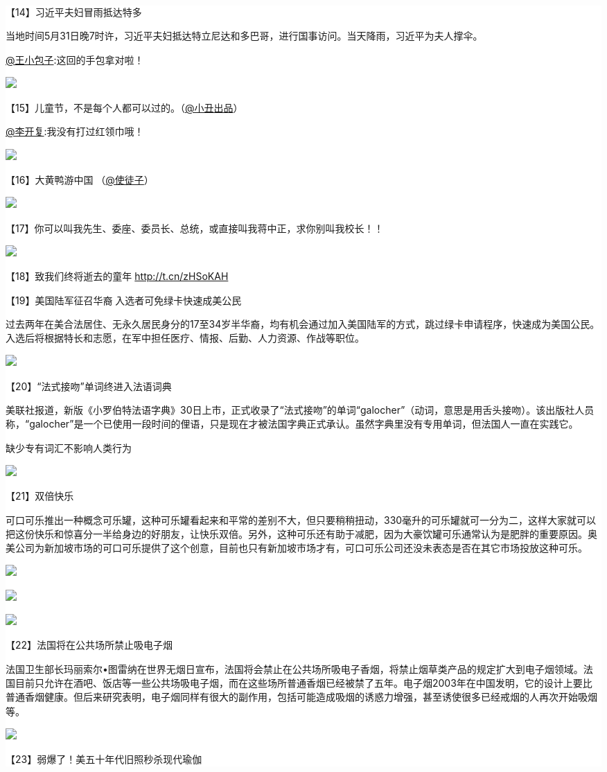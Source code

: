 <param name="Scale" value="ShowAll">
<param name="DeviceFont" value="0">
<param name="EmbedMovie" value="0">
<param name="BGColor" value="">
<param name="SWRemote" value="">
<param name="MovieData" value="">
<param name="SeamlessTabbing" value="1">
<param name="Profile" value="0">
<param name="ProfileAddress" value="">
<param name="ProfilePort" value="0">
<param name="AllowNetworking" value="all">
<param name="AllowFullScreen" value="false">
<param name="AllowFullScreenInteractive" value="">
<param name="IsDependent" value="0">
<embed src="http://v.ifeng.com/include/exterior.swf?guid=a4113a3e-3cfe-4add-b8b3-e62cce67ba76&amp;pageurl=http://www.ifeng.com&amp;fromweb=other&amp;AutoPlay=false" quality="high" allowscriptaccess="always" pluginspage="http://www.macromedia.com/go/getflashplayer" type="application/x-shockwave-flash" width="400" height="325"></embed></object></p>
<p>【14】习近平夫妇冒雨抵达特多</p>
<p>当地时间5月31日晚7时许，习近平夫妇抵达特立尼达和多巴哥，进行国事访问。当天降雨，习近平为夫人撑伞。</p>
<p><a href="http://weibo.com/n/%E7%8E%8B%E5%B0%8F%E5%8C%85%E5%AD%90" usercard="name=王小包子">@王小包子</a>:这回的手包拿对啦！</p>
<p><img style="BORDER-BOTTOM-COLOR: #000000; BORDER-TOP-COLOR: #000000; BORDER-RIGHT-COLOR: #000000; BORDER-LEFT-COLOR: #000000" border="0" src="http://ptimg.org:88/dapenti/CU4AaDCi/tldaN.jpg"></p>
<p>【15】儿童节，不是每个人都可以过的。（<a class="WB_name S_func3" title="小丑出品" href="http://weibo.com/xiaochouzr" usercard="id=2845697082" node-type="feed_list_originNick" nick-name="小丑出品">@小丑出品</a>）</p>
<p><a href="http://weibo.com/n/%E6%9D%8E%E5%BC%80%E5%A4%8D" usercard="name=李开复">@李开复</a>:我没有打过红领巾哦！</p>
<p><img style="BORDER-BOTTOM-COLOR: #000000; BORDER-TOP-COLOR: #000000; BORDER-RIGHT-COLOR: #000000; BORDER-LEFT-COLOR: #000000" border="0" src="http://ptimg.org:88/dapenti/CU4AbJ6k/xcgDi.jpg"></p>
<p>【16】大黄鸭游中国 （<a class="WB_name S_func3" title="使徒子" href="http://weibo.com/lastangel17th" usercard="id=1771140437" node-type="feed_list_originNick" nick-name="使徒子">@使徒子</a>）</p>
<p><img style="BORDER-BOTTOM-COLOR: #000000; BORDER-TOP-COLOR: #000000; BORDER-RIGHT-COLOR: #000000; BORDER-LEFT-COLOR: #000000" border="0" src="http://ww2.sinaimg.cn/mw1024/69917555jw1e58g84a8qhj20c823i4c3.jpg"></p>
<p>【17】你可以叫我先生、委座、委员长、总统，或直接叫我蒋中正，求你别叫我校长！！</p>
<p><img style="BORDER-BOTTOM-COLOR: #000000; BORDER-TOP-COLOR: #000000; BORDER-RIGHT-COLOR: #000000; BORDER-LEFT-COLOR: #000000" border="0" src="http://ptimg.org:88/dapenti/CU4TPyIj/UnQnu.jpg"></p>
<p>【18】致我们终将逝去的童年 <a href="http://t.cn/zHSoKAH">http://t.cn/zHSoKAH</a></p>
<p><embed height="400" type="application/x-shockwave-flash" align="middle" width="480" src="http://player.youku.com/player.php/sid/XNTY0NzU5MTgw/v.swf" quality="high" allowscriptaccess="sameDomain" allowfullscreen="true"></embed> </p>
<p>【19】美国陆军征召华裔 入选者可免绿卡快速成美公民</p>
<p>过去两年在美合法居住、无永久居民身分的17至34岁半华裔，均有机会通过加入美国陆军的方式，跳过绿卡申请程序，快速成为美国公民。入选后将根据特长和志愿，在军中担任医疗、情报、后勤、人力资源、作战等职位。</p>
<p><img style="BORDER-BOTTOM-COLOR: #000000; BORDER-TOP-COLOR: #000000; BORDER-RIGHT-COLOR: #000000; BORDER-LEFT-COLOR: #000000" border="0" src="http://ptimg.org:88/dapenti/CU3T089R/LuFYl.jpg"></p>
<p>【20】“法式接吻”单词终进入法语词典</p>
<p>美联社报道，新版《小罗伯特法语字典》30日上市，正式收录了“法式接吻”的单词“galocher”（动词，意思是用舌头接吻）。该出版社人员称，“galocher”是一个已使用一段时间的俚语，只是现在才被法国字典正式承认。虽然字典里没有专用单词，但法国人一直在实践它。</p>
<p>缺少专有词汇不影响人类行为</p>
<p><img style="BORDER-BOTTOM-COLOR: #000000; BORDER-TOP-COLOR: #000000; BORDER-RIGHT-COLOR: #000000; BORDER-LEFT-COLOR: #000000" border="0" src="http://ptimg.org:88/dapenti/CU4EZpTr/1wmmD.jpg"></p>
<p>【21】双倍快乐</p>
<p>可口可乐推出一种概念可乐罐，这种可乐罐看起来和平常的差别不大，但只要稍稍扭动，330毫升的可乐罐就可一分为二，这样大家就可以把这份快乐和惊喜分一半给身边的好朋友，让快乐双倍。另外，这种可乐还有助于减肥，因为大豪饮罐可乐通常认为是肥胖的重要原因。奥美公司为新加坡市场的可口可乐提供了这个创意，目前也只有新加坡市场才有，可口可乐公司还没未表态是否在其它市场投放这种可乐。</p>
<p><img style="BORDER-BOTTOM-COLOR: #000000; BORDER-TOP-COLOR: #000000; BORDER-RIGHT-COLOR: #000000; BORDER-LEFT-COLOR: #000000" border="0" src="http://ptimg.org:88/dapenti/CU51sCP7/pdQK8.jpg"></p>
<p><img style="BORDER-BOTTOM-COLOR: #000000; BORDER-TOP-COLOR: #000000; BORDER-RIGHT-COLOR: #000000; BORDER-LEFT-COLOR: #000000" border="0" src="http://ptimg.org:88/dapenti/CU51sYD8/R71or.jpg"></p>
<p><img style="BORDER-BOTTOM-COLOR: #000000; BORDER-TOP-COLOR: #000000; BORDER-RIGHT-COLOR: #000000; BORDER-LEFT-COLOR: #000000" border="0" src="http://ptimg.org:88/dapenti/CU51tyHs/ZGPer.jpg"></p>
<p>【22】法国将在公共场所禁止吸电子烟</p>
<p>法国卫生部长玛丽索尔&#8226;图雷纳在世界无烟日宣布，法国将会禁止在公共场所吸电子香烟，将禁止烟草类产品的规定扩大到电子烟领域。法国目前只允许在酒吧、饭店等一些公共场吸电子烟，而在这些场所普通香烟已经被禁了五年。电子烟2003年在中国发明，它的设计上要比普通香烟健康。但后来研究表明，电子烟同样有很大的副作用，包括可能造成吸烟的诱惑力增强，甚至诱使很多已经戒烟的人再次开始吸烟等。</p>
<p><img style="BORDER-BOTTOM-COLOR: #000000; BORDER-TOP-COLOR: #000000; BORDER-RIGHT-COLOR: #000000; BORDER-LEFT-COLOR: #000000" border="0" src="http://ptimg.org:88/dapenti/CU52HHH1/SKMvp.jpg"></p>
<p>【23】弱爆了！美五十年代旧照秒杀现代瑜伽</p>